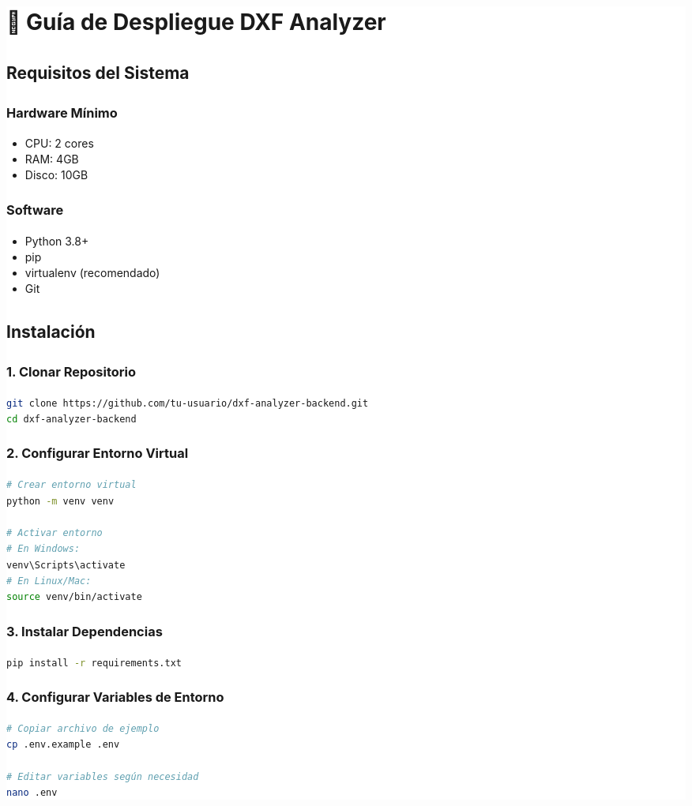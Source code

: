 # 🚀 Guía de Despliegue DXF Analyzer

## Requisitos del Sistema

### Hardware Mínimo
- CPU: 2 cores
- RAM: 4GB
- Disco: 10GB

### Software
- Python 3.8+
- pip
- virtualenv (recomendado)
- Git

## Instalación

### 1. Clonar Repositorio
```bash
git clone https://github.com/tu-usuario/dxf-analyzer-backend.git
cd dxf-analyzer-backend
```

### 2. Configurar Entorno Virtual
```bash
# Crear entorno virtual
python -m venv venv

# Activar entorno
# En Windows:
venv\Scripts\activate
# En Linux/Mac:
source venv/bin/activate
```

### 3. Instalar Dependencias
```bash
pip install -r requirements.txt
```

### 4. Configurar Variables de Entorno
```bash
# Copiar archivo de ejemplo
cp .env.example .env

# Editar variables según necesidad
nano .env
```
